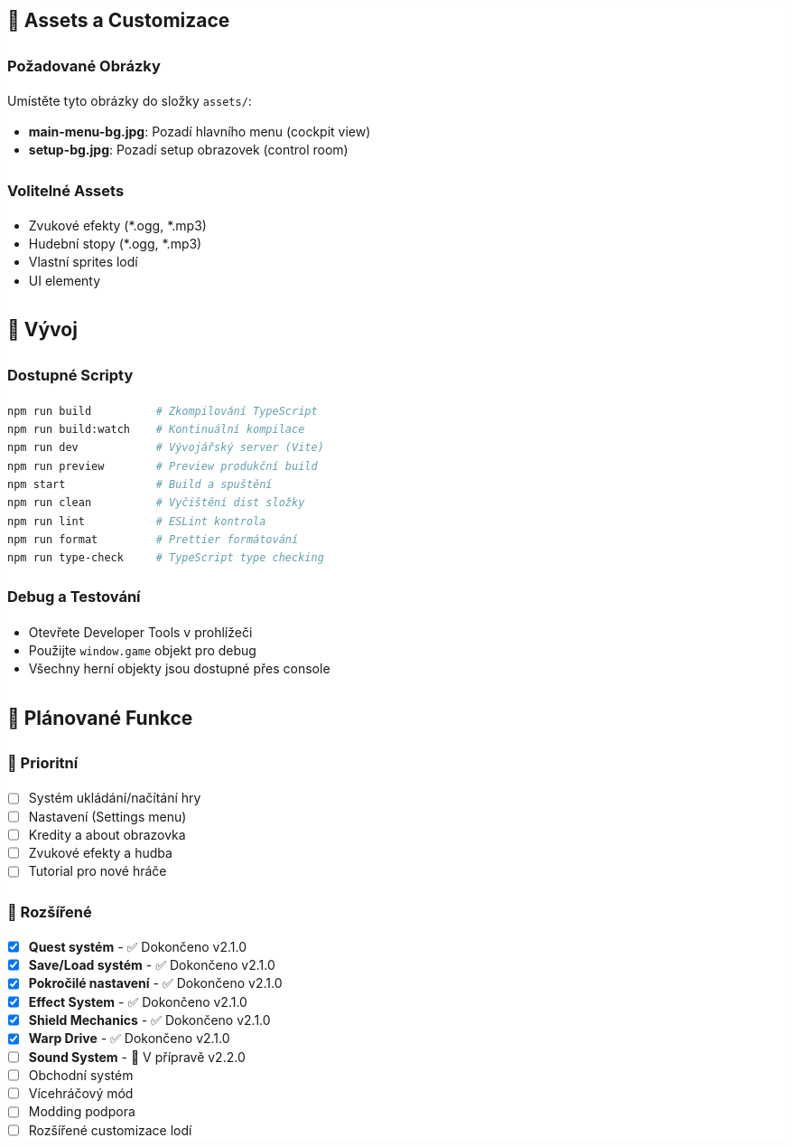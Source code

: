 ## 🎨 Assets a Customizace

### Požadované Obrázky
Umístěte tyto obrázky do složky `assets/`:

- **main-menu-bg.jpg**: Pozadí hlavního menu (cockpit view)
- **setup-bg.jpg**: Pozadí setup obrazovek (control room)

### Volitelné Assets
- Zvukové efekty (*.ogg, *.mp3)
- Hudební stopy (*.ogg, *.mp3)
- Vlastní sprites lodí
- UI elementy

## 🔧 Vývoj

### Dostupné Scripty
```bash
npm run build          # Zkompilování TypeScript
npm run build:watch    # Kontinuální kompilace
npm run dev            # Vývojářský server (Vite)
npm run preview        # Preview produkční build
npm start              # Build a spuštění
npm run clean          # Vyčištění dist složky
npm run lint           # ESLint kontrola
npm run format         # Prettier formátování
npm run type-check     # TypeScript type checking
```

### Debug a Testování
- Otevřete Developer Tools v prohlížeči
- Použijte `window.game` objekt pro debug
- Všechny herní objekty jsou dostupné přes console

## 🎯 Plánované Funkce

### 🌟 Prioritní
- [ ] Systém ukládání/načítání hry
- [ ] Nastavení (Settings menu)
- [ ] Kredity a about obrazovka
- [ ] Zvukové efekty a hudba
- [ ] Tutorial pro nové hráče

### 🚀 Rozšířené
- [x] **Quest systém** - ✅ Dokončeno v2.1.0
- [x] **Save/Load systém** - ✅ Dokončeno v2.1.0  
- [x] **Pokročilé nastavení** - ✅ Dokončeno v2.1.0
- [x] **Effect System** - ✅ Dokončeno v2.1.0
- [x] **Shield Mechanics** - ✅ Dokončeno v2.1.0
- [x] **Warp Drive** - ✅ Dokončeno v2.1.0
- [ ] **Sound System** - 🔄 V přípravě v2.2.0
- [ ] Obchodní systém
- [ ] Vícehráčový mód
- [ ] Modding podpora
- [ ] Rozšířené customizace lodí
